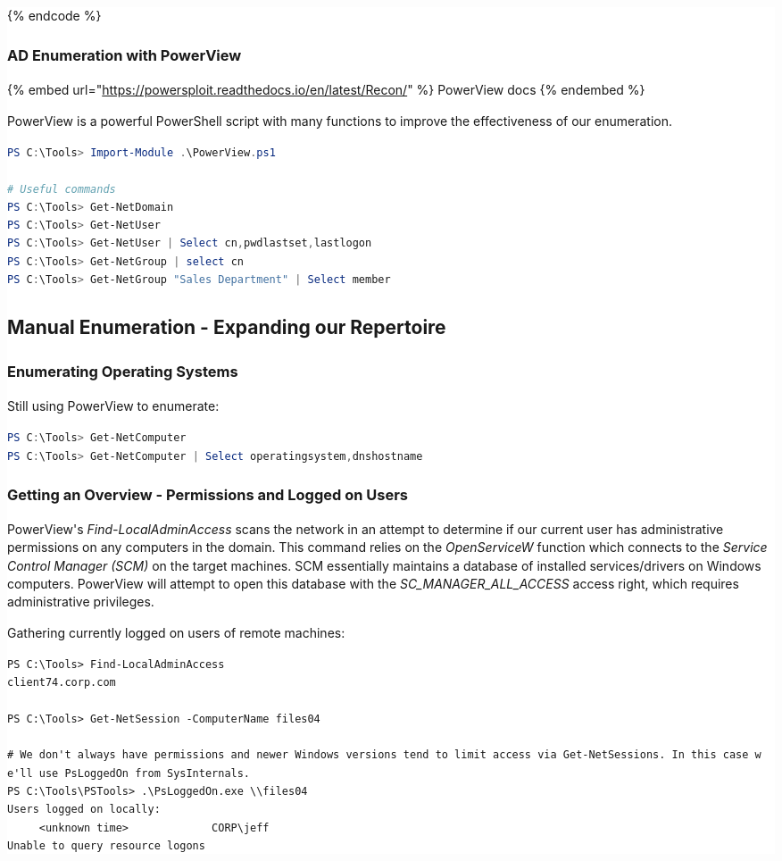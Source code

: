 {% endcode %}

### AD Enumeration with PowerView

{% embed url="https://powersploit.readthedocs.io/en/latest/Recon/" %}
PowerView docs
{% endembed %}

PowerView is a powerful PowerShell script with many functions to improve the effectiveness of our enumeration.

```powershell
PS C:\Tools> Import-Module .\PowerView.ps1

# Useful commands
PS C:\Tools> Get-NetDomain
PS C:\Tools> Get-NetUser
PS C:\Tools> Get-NetUser | Select cn,pwdlastset,lastlogon
PS C:\Tools> Get-NetGroup | select cn
PS C:\Tools> Get-NetGroup "Sales Department" | Select member
```

## Manual Enumeration - Expanding our Repertoire

### Enumerating Operating Systems

Still using PowerView to enumerate:

```powershell
PS C:\Tools> Get-NetComputer
PS C:\Tools> Get-NetComputer | Select operatingsystem,dnshostname
```

### Getting an Overview - Permissions and Logged on Users

PowerView's _Find-LocalAdminAccess_ scans the network in an attempt to determine if our current user has administrative permissions on any computers in the domain. This command relies on the _OpenServiceW_ function which connects to the _Service Control Manager (SCM)_ on the target machines. SCM essentially maintains a database of installed services/drivers on Windows computers. PowerView will attempt to open this database with the _SC\_MANAGER\_ALL\_ACCESS_ access right, which requires administrative privileges.

Gathering currently logged on users of remote machines:

<pre class="language-powershell" data-overflow="wrap"><code class="lang-powershell">PS C:\Tools> Find-LocalAdminAccess
client74.corp.com

PS C:\Tools> Get-NetSession -ComputerName files04
<strong>
</strong># We don't always have permissions and newer Windows versions tend to limit access via Get-NetSessions. In this case we'll use PsLoggedOn from SysInternals.
PS C:\Tools\PSTools> .\PsLoggedOn.exe \\files04
Users logged on locally:
     &#x3C;unknown time>             CORP\jeff
Unable to query resource logons
</code></pre>
